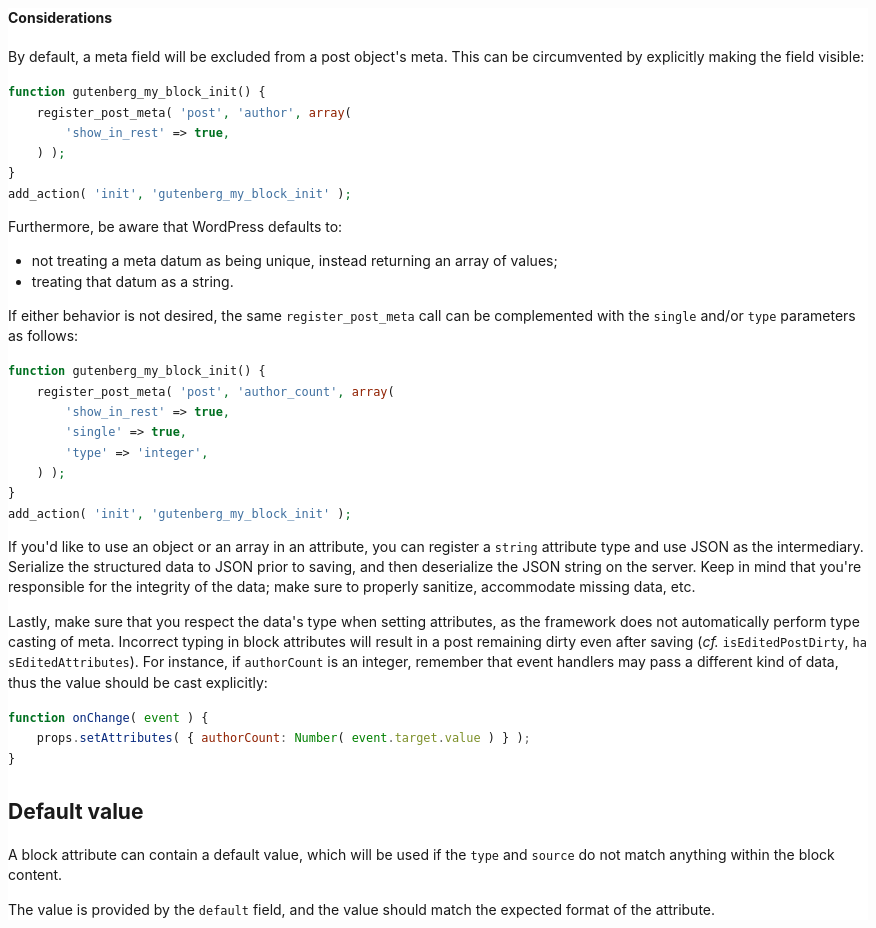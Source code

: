 
#### Considerations

By default, a meta field will be excluded from a post object's meta. This can be circumvented by explicitly making the field visible:

```php
function gutenberg_my_block_init() {
	register_post_meta( 'post', 'author', array(
		'show_in_rest' => true,
	) );
}
add_action( 'init', 'gutenberg_my_block_init' );
```

Furthermore, be aware that WordPress defaults to:

-   not treating a meta datum as being unique, instead returning an array of values;
-   treating that datum as a string.

If either behavior is not desired, the same `register_post_meta` call can be complemented with the `single` and/or `type` parameters as follows:

```php
function gutenberg_my_block_init() {
	register_post_meta( 'post', 'author_count', array(
		'show_in_rest' => true,
		'single' => true,
		'type' => 'integer',
	) );
}
add_action( 'init', 'gutenberg_my_block_init' );
```

If you'd like to use an object or an array in an attribute, you can register a `string` attribute type and use JSON as the intermediary. Serialize the structured data to JSON prior to saving, and then deserialize the JSON string on the server. Keep in mind that you're responsible for the integrity of the data; make sure to properly sanitize, accommodate missing data, etc.

Lastly, make sure that you respect the data's type when setting attributes, as the framework does not automatically perform type casting of meta. Incorrect typing in block attributes will result in a post remaining dirty even after saving (_cf._ `isEditedPostDirty`, `hasEditedAttributes`). For instance, if `authorCount` is an integer, remember that event handlers may pass a different kind of data, thus the value should be cast explicitly:

```js
function onChange( event ) {
	props.setAttributes( { authorCount: Number( event.target.value ) } );
}
```

## Default value

A block attribute can contain a default value, which will be used if the `type` and `source` do not match anything within the block content.

The value is provided by the `default` field, and the value should match the expected format of the attribute.
